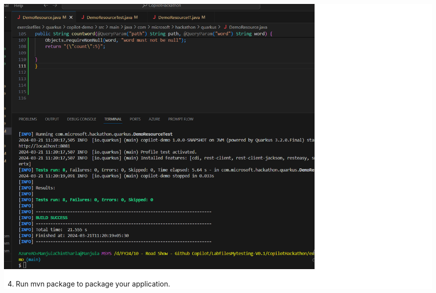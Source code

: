 <img src="./media/image72.png" style="width:6.5in;height:5.54653in"
alt="A screenshot of a computer program Description automatically generated" />

4.  Run mvn package to package your application.
